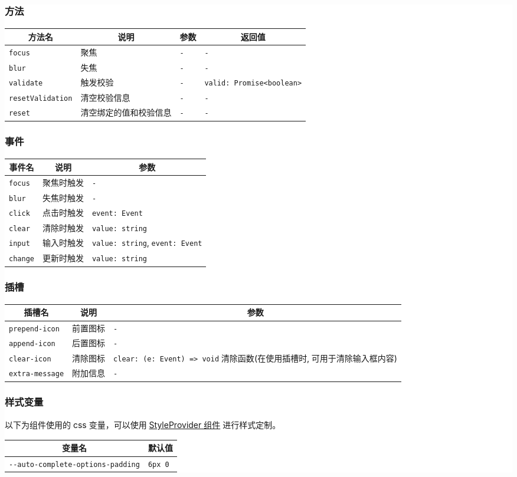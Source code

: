 ### 方法

| 方法名 | 说明 | 参数 | 返回值 |
| --- | --- | --- | --- |
| `focus` | 聚焦 | `-` | `-` |
| `blur` | 失焦 | `-` | `-` |
| `validate` | 触发校验 | `-` | `valid: Promise<boolean>` |
| `resetValidation` | 清空校验信息 | `-` | `-` |
| `reset` | 清空绑定的值和校验信息 | `-` | `-` |

### 事件

| 事件名 | 说明 | 参数 |
| --- | --- | --- |
| `focus` | 聚焦时触发 | `-` |
| `blur` | 失焦时触发 | `-` |
| `click` | 点击时触发 | `event: Event` |
| `clear` | 清除时触发 | `value: string` |
| `input` | 输入时触发 | `value: string`, `event: Event` |
| `change` | 更新时触发 | `value: string` |

### 插槽

| 插槽名 | 说明 | 参数 |
| --- | --- | --- |
| `prepend-icon` | 前置图标 | `-` |
| `append-icon` | 后置图标 | `-` |
| `clear-icon` | 清除图标 | `clear: (e: Event) => void` 清除函数(在使用插槽时, 可用于清除输入框内容) |
| `extra-message` | 附加信息 | `-` |

### 样式变量

以下为组件使用的 css 变量，可以使用 [StyleProvider 组件](#/zh-CN/style-provider) 进行样式定制。

| 变量名                      | 默认值           |
| --------------------------- | ---------------- |
| `--auto-complete-options-padding` | `6px 0`  |
